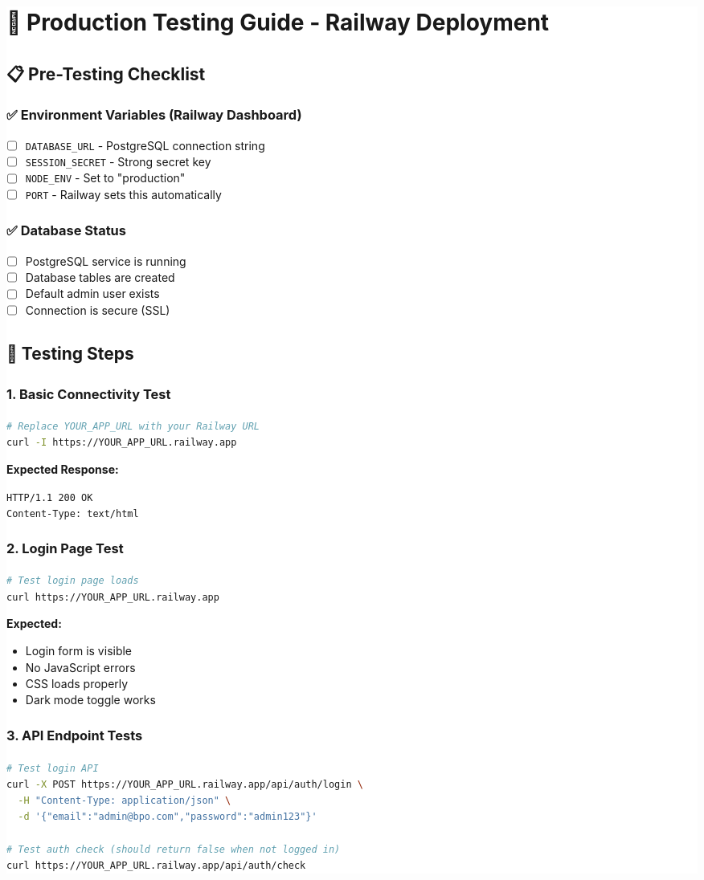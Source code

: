 # 🚀 Production Testing Guide - Railway Deployment

## 📋 Pre-Testing Checklist

### ✅ Environment Variables (Railway Dashboard)
- [ ] `DATABASE_URL` - PostgreSQL connection string
- [ ] `SESSION_SECRET` - Strong secret key
- [ ] `NODE_ENV` - Set to "production"
- [ ] `PORT` - Railway sets this automatically

### ✅ Database Status
- [ ] PostgreSQL service is running
- [ ] Database tables are created
- [ ] Default admin user exists
- [ ] Connection is secure (SSL)

## 🧪 Testing Steps

### 1. Basic Connectivity Test
```bash
# Replace YOUR_APP_URL with your Railway URL
curl -I https://YOUR_APP_URL.railway.app
```

**Expected Response:**
```
HTTP/1.1 200 OK
Content-Type: text/html
```

### 2. Login Page Test
```bash
# Test login page loads
curl https://YOUR_APP_URL.railway.app
```

**Expected:**
- Login form is visible
- No JavaScript errors
- CSS loads properly
- Dark mode toggle works

### 3. API Endpoint Tests
```bash
# Test login API
curl -X POST https://YOUR_APP_URL.railway.app/api/auth/login \
  -H "Content-Type: application/json" \
  -d '{"email":"admin@bpo.com","password":"admin123"}'

# Test auth check (should return false when not logged in)
curl https://YOUR_APP_URL.railway.app/api/auth/check
```
